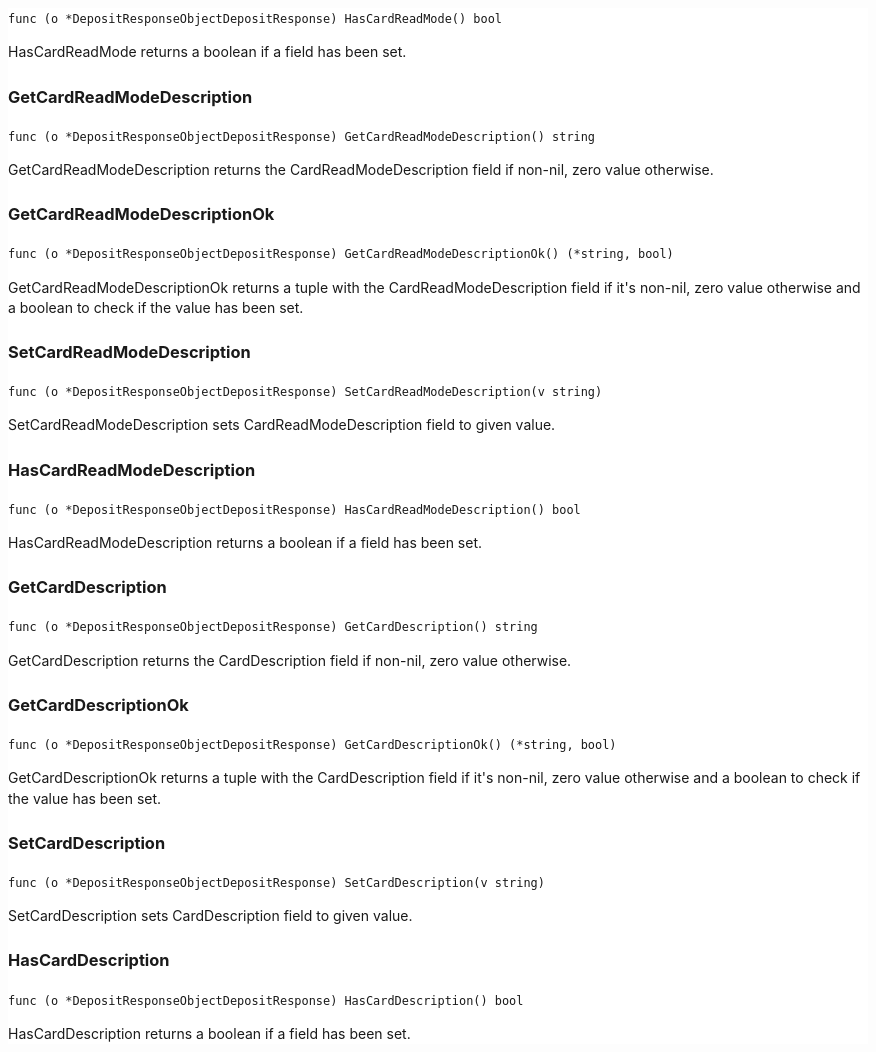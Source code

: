`func (o *DepositResponseObjectDepositResponse) HasCardReadMode() bool`

HasCardReadMode returns a boolean if a field has been set.

### GetCardReadModeDescription

`func (o *DepositResponseObjectDepositResponse) GetCardReadModeDescription() string`

GetCardReadModeDescription returns the CardReadModeDescription field if non-nil, zero value otherwise.

### GetCardReadModeDescriptionOk

`func (o *DepositResponseObjectDepositResponse) GetCardReadModeDescriptionOk() (*string, bool)`

GetCardReadModeDescriptionOk returns a tuple with the CardReadModeDescription field if it's non-nil, zero value otherwise
and a boolean to check if the value has been set.

### SetCardReadModeDescription

`func (o *DepositResponseObjectDepositResponse) SetCardReadModeDescription(v string)`

SetCardReadModeDescription sets CardReadModeDescription field to given value.

### HasCardReadModeDescription

`func (o *DepositResponseObjectDepositResponse) HasCardReadModeDescription() bool`

HasCardReadModeDescription returns a boolean if a field has been set.

### GetCardDescription

`func (o *DepositResponseObjectDepositResponse) GetCardDescription() string`

GetCardDescription returns the CardDescription field if non-nil, zero value otherwise.

### GetCardDescriptionOk

`func (o *DepositResponseObjectDepositResponse) GetCardDescriptionOk() (*string, bool)`

GetCardDescriptionOk returns a tuple with the CardDescription field if it's non-nil, zero value otherwise
and a boolean to check if the value has been set.

### SetCardDescription

`func (o *DepositResponseObjectDepositResponse) SetCardDescription(v string)`

SetCardDescription sets CardDescription field to given value.

### HasCardDescription

`func (o *DepositResponseObjectDepositResponse) HasCardDescription() bool`

HasCardDescription returns a boolean if a field has been set.
